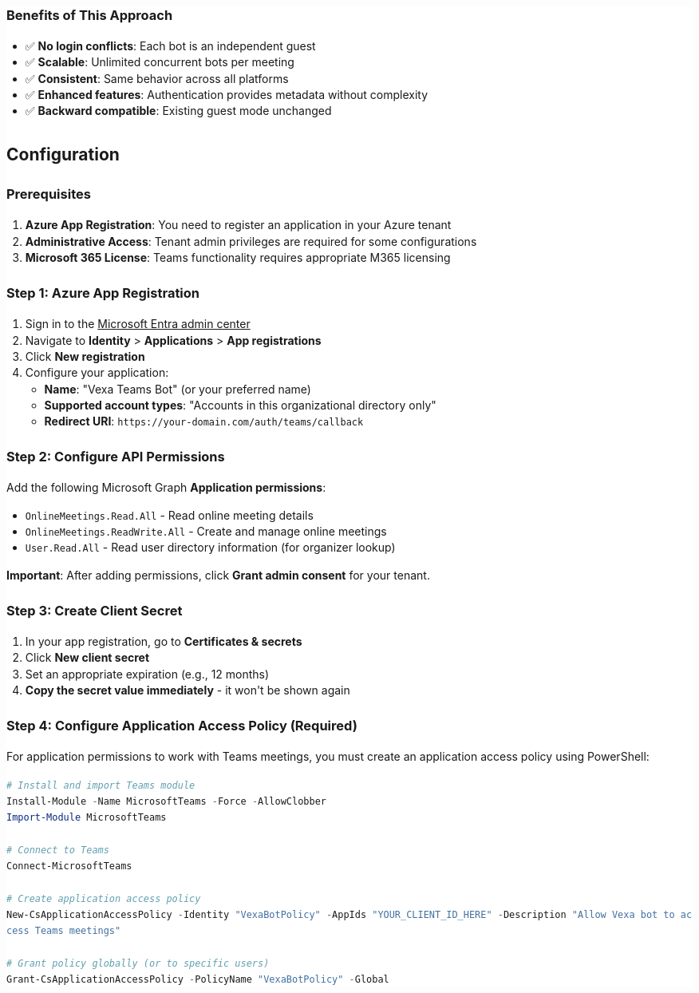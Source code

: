 ### Benefits of This Approach
- ✅ **No login conflicts**: Each bot is an independent guest
- ✅ **Scalable**: Unlimited concurrent bots per meeting
- ✅ **Consistent**: Same behavior across all platforms
- ✅ **Enhanced features**: Authentication provides metadata without complexity
- ✅ **Backward compatible**: Existing guest mode unchanged

## Configuration

### Prerequisites

1. **Azure App Registration**: You need to register an application in your Azure tenant
2. **Administrative Access**: Tenant admin privileges are required for some configurations
3. **Microsoft 365 License**: Teams functionality requires appropriate M365 licensing

### Step 1: Azure App Registration

1. Sign in to the [Microsoft Entra admin center](https://entra.microsoft.com)
2. Navigate to **Identity** > **Applications** > **App registrations**
3. Click **New registration**
4. Configure your application:
   - **Name**: "Vexa Teams Bot" (or your preferred name)
   - **Supported account types**: "Accounts in this organizational directory only"
   - **Redirect URI**: `https://your-domain.com/auth/teams/callback`

### Step 2: Configure API Permissions

Add the following Microsoft Graph **Application permissions**:

- `OnlineMeetings.Read.All` - Read online meeting details
- `OnlineMeetings.ReadWrite.All` - Create and manage online meetings
- `User.Read.All` - Read user directory information (for organizer lookup)

**Important**: After adding permissions, click **Grant admin consent** for your tenant.

### Step 3: Create Client Secret

1. In your app registration, go to **Certificates & secrets**
2. Click **New client secret**
3. Set an appropriate expiration (e.g., 12 months)
4. **Copy the secret value immediately** - it won't be shown again

### Step 4: Configure Application Access Policy (Required)

For application permissions to work with Teams meetings, you must create an application access policy using PowerShell:

```powershell
# Install and import Teams module
Install-Module -Name MicrosoftTeams -Force -AllowClobber
Import-Module MicrosoftTeams

# Connect to Teams
Connect-MicrosoftTeams

# Create application access policy
New-CsApplicationAccessPolicy -Identity "VexaBotPolicy" -AppIds "YOUR_CLIENT_ID_HERE" -Description "Allow Vexa bot to access Teams meetings"

# Grant policy globally (or to specific users)
Grant-CsApplicationAccessPolicy -PolicyName "VexaBotPolicy" -Global
```
